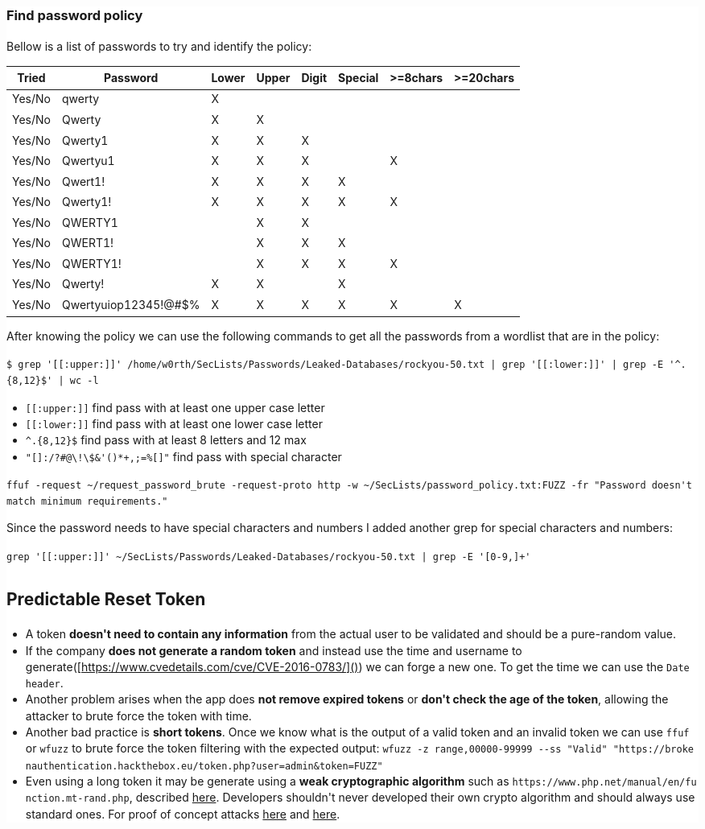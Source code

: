### Find password policy

Bellow is a list of passwords to try and identify the policy:


| Tried  | Password             | Lower | Upper | Digit | Special | >=8chars | >=20chars |
|--------|----------------------|-------|-------|-------|---------|----------|-----------|
| Yes/No | qwerty               | X     |       |       |         |          |           |
| Yes/No | Qwerty               | X     | X     |       |         |          |           |
| Yes/No | Qwerty1              | X     | X     | X     |         |          |           |
| Yes/No | Qwertyu1             | X     | X     | X     |         | X        |           |
| Yes/No | Qwert1!              | X     | X     | X     | X       |          |           |
| Yes/No | Qwerty1!             | X     | X     | X     | X       | X        |           |
| Yes/No | QWERTY1              |       | X     | X     |         |          |           |
| Yes/No | QWERT1!              |       | X     | X     | X       |          |           |
| Yes/No | QWERTY1!             |       | X     | X     | X       | X        |           |
| Yes/No | Qwerty!              | X     | X     |       | X       |          |           |
| Yes/No | Qwertyuiop12345!@#$% | X     | X     | X     | X       | X        | X         |

After knowing the policy we can use the following commands to get all the passwords from a wordlist that are in the policy:

`$ grep '[[:upper:]]' /home/w0rth/SecLists/Passwords/Leaked-Databases/rockyou-50.txt | grep '[[:lower:]]' | grep -E '^.{8,12}$' | wc -l`

- `[[:upper:]]` find pass with at least one upper case letter
- `[[:lower:]]` find pass with at least one lower case letter
- `^.{8,12}$` find pass with at least 8 letters and 12 max
- `"[]:/?#@\!\$&'()*+,;=%[]"` find pass with special character

`ffuf -request ~/request_password_brute -request-proto http -w ~/SecLists/password_policy.txt:FUZZ -fr "Password doesn't match minimum requirements."`

Since the password needs to have special characters and numbers I added another grep for special characters and numbers:

`grep '[[:upper:]]' ~/SecLists/Passwords/Leaked-Databases/rockyou-50.txt | grep -E '[0-9,]+'` 


## Predictable Reset Token

- A token **doesn't need to contain any information** from the actual user to be validated and should be a pure-random value.
- If the company **does not generate a random token** and instead use the time and username to generate([https://www.cvedetails.com/cve/CVE-2016-0783/]()) we can forge a new one. To get the time we can use the `Date header`.
- Another problem arises when the app does **not remove expired tokens** or **don't check the age of the token**, allowing the attacker to brute force the token with time.
- Another bad practice is **short tokens**. Once we know what is the output of a valid token and an invalid token we can use `ffuf`or `wfuzz` to brute force the token filtering with the expected output: `wfuzz -z range,00000-99999 --ss "Valid" "https://brokenauthentication.hackthebox.eu/token.php?user=admin&token=FUZZ"`
- Even using a long token it may be generate using a **weak cryptographic algorithm** such as `https://www.php.net/manual/en/function.mt-rand.php`, described [here](https://phpsecurity.readthedocs.io/en/latest/Insufficient-Entropy-For-Random-Values.html). Developers shouldn't never developed their own crypto algorithm and should always use standard ones. For proof of concept attacks [here](https://github.com/GeorgeArgyros/Snowflake) and [here](https://download.openwall.net/pub/projects/php_mt_seed/).